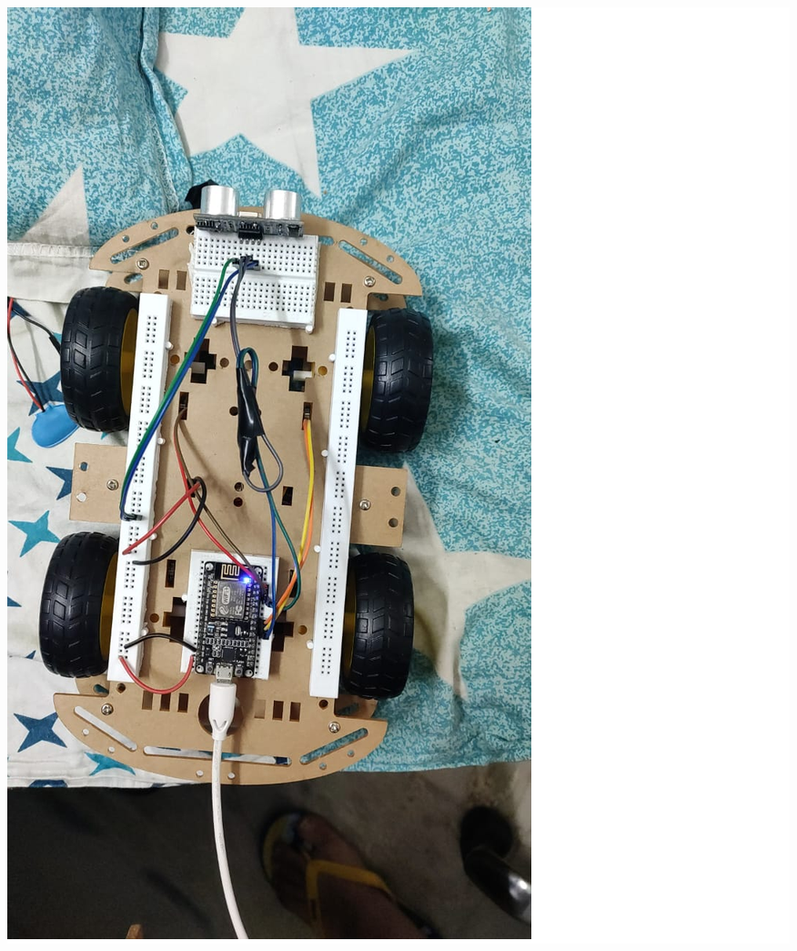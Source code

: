 ![Robot Image](Team%2011%20Obstacle%20Avoiding%20Robot%20f526aff96daa48c5a17f752acbaabde6/robot.jpeg)
